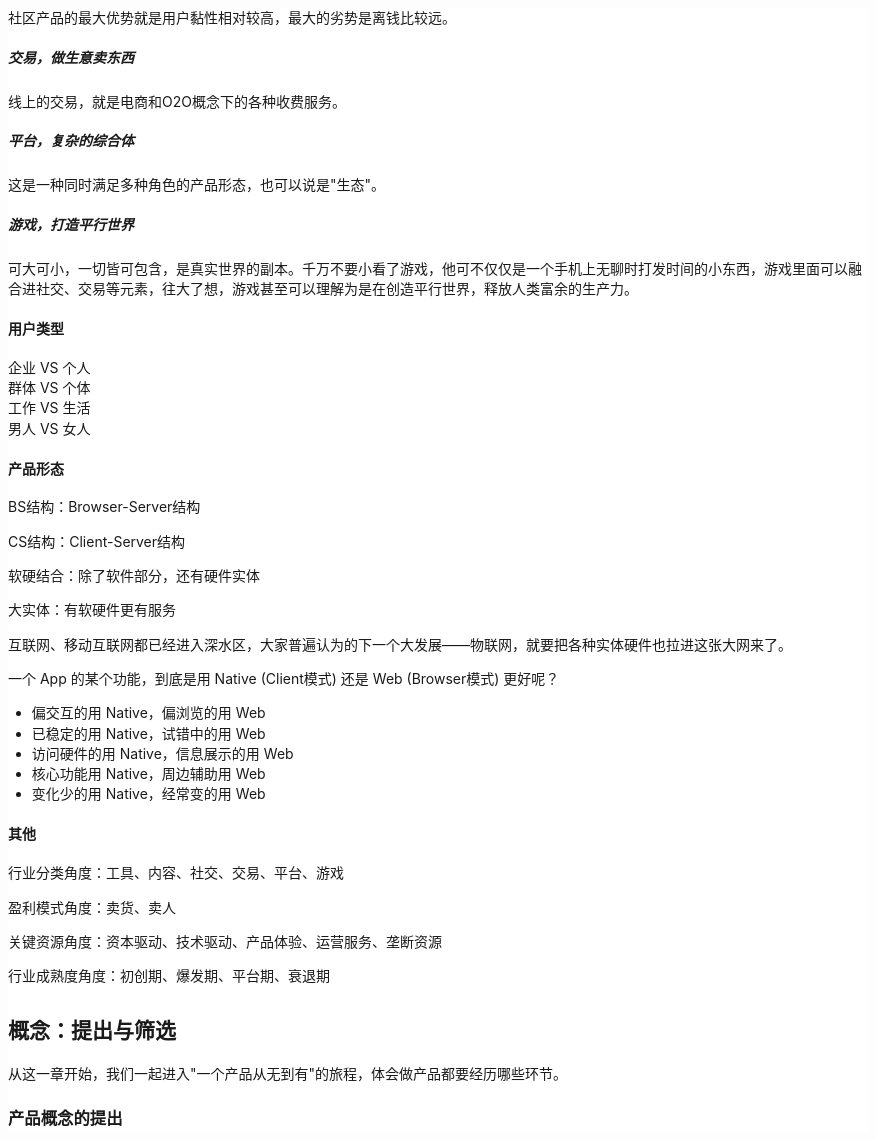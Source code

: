 社区产品的最大优势就是用户黏性相对较高，最大的劣势是离钱比较远。

##### 交易，做生意卖东西

线上的交易，就是电商和O2O概念下的各种收费服务。

##### 平台，复杂的综合体

这是一种同时满足多种角色的产品形态，也可以说是"生态"。

##### 游戏，打造平行世界

可大可小，一切皆可包含，是真实世界的副本。千万不要小看了游戏，他可不仅仅是一个手机上无聊时打发时间的小东西，游戏里面可以融合进社交、交易等元素，往大了想，游戏甚至可以理解为是在创造平行世界，释放人类富余的生产力。

#### 用户类型

企业 VS 个人  
群体 VS 个体  
工作 VS 生活  
男人 VS 女人

#### 产品形态

BS结构：Browser-Server结构

CS结构：Client-Server结构

软硬结合：除了软件部分，还有硬件实体

大实体：有软硬件更有服务

互联网、移动互联网都已经进入深水区，大家普遍认为的下一个大发展——物联网，就要把各种实体硬件也拉进这张大网来了。

一个 App 的某个功能，到底是用 Native (Client模式) 还是 Web (Browser模式) 更好呢？
  * 偏交互的用 Native，偏浏览的用 Web
  * 已稳定的用 Native，试错中的用 Web
  * 访问硬件的用 Native，信息展示的用 Web
  * 核心功能用 Native，周边辅助用 Web
  * 变化少的用 Native，经常变的用 Web

#### 其他

行业分类角度：工具、内容、社交、交易、平台、游戏

盈利模式角度：卖货、卖人

关键资源角度：资本驱动、技术驱动、产品体验、运营服务、垄断资源

行业成熟度角度：初创期、爆发期、平台期、衰退期


## 概念：提出与筛选

从这一章开始，我们一起进入"一个产品从无到有"的旅程，体会做产品都要经历哪些环节。

### 产品概念的提出

